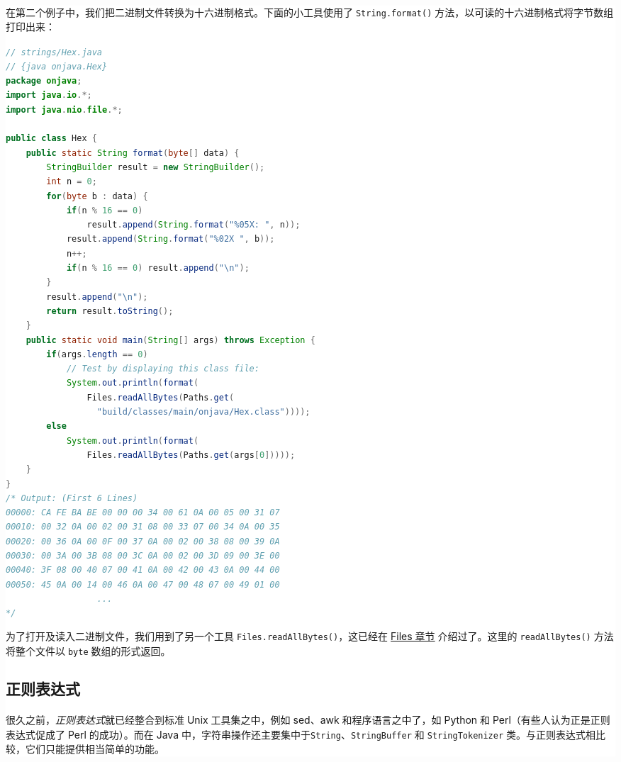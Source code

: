 在第二个例子中，我们把二进制文件转换为十六进制格式。下面的小工具使用了 `String.format()` 方法，以可读的十六进制格式将字节数组打印出来：

```java
// strings/Hex.java
// {java onjava.Hex}
package onjava;
import java.io.*;
import java.nio.file.*;

public class Hex {
    public static String format(byte[] data) {
        StringBuilder result = new StringBuilder();
        int n = 0;
        for(byte b : data) {
            if(n % 16 == 0)
                result.append(String.format("%05X: ", n));
            result.append(String.format("%02X ", b));
            n++;
            if(n % 16 == 0) result.append("\n");
        }
        result.append("\n");
        return result.toString();
    }
    public static void main(String[] args) throws Exception {
        if(args.length == 0)
            // Test by displaying this class file:
            System.out.println(format(
                Files.readAllBytes(Paths.get(
                  "build/classes/main/onjava/Hex.class"))));
        else
            System.out.println(format(
                Files.readAllBytes(Paths.get(args[0]))));
    }
}
/* Output: (First 6 Lines)
00000: CA FE BA BE 00 00 00 34 00 61 0A 00 05 00 31 07
00010: 00 32 0A 00 02 00 31 08 00 33 07 00 34 0A 00 35
00020: 00 36 0A 00 0F 00 37 0A 00 02 00 38 08 00 39 0A
00030: 00 3A 00 3B 08 00 3C 0A 00 02 00 3D 09 00 3E 00
00040: 3F 08 00 40 07 00 41 0A 00 42 00 43 0A 00 44 00
00050: 45 0A 00 14 00 46 0A 00 47 00 48 07 00 49 01 00
                  ...
*/
```

为了打开及读入二进制文件，我们用到了另一个工具 `Files.readAllBytes()`，这已经在 [Files 章节](./17-Files.md) 介绍过了。这里的 `readAllBytes()` 方法将整个文件以 `byte` 数组的形式返回。



## 正则表达式

很久之前，*正则表达式*就已经整合到标准 Unix 工具集之中，例如 sed、awk 和程序语言之中了，如 Python 和 Perl（有些人认为正是正则表达式促成了 Perl 的成功）。而在 Java 中，字符串操作还主要集中于`String`、`StringBuffer` 和 `StringTokenizer` 类。与正则表达式相比较，它们只能提供相当简单的功能。


[^1]: C++ 允许编程人员任意重载操作符。这通常是很复杂的过程（参见 Prentice Hall 于 2000 年编写的《Thinking in C++（第 2 版）》第 10 章），因此 Java 设计者认为这是很糟糕的功能，不应该纳入到 Java 中。起始重载操作符并没有糟糕到只能自己去重载的地步，但具有讽刺意味的是，与 C++ 相比，在 Java 中使用操作符重载要容易得多。这一点可以在 Python(参见[www.Python.org](http://www.python.org))和C#中看到，它们都有垃圾回收机制，操作符重载也简单易懂。
[^2]: Java 并非在一开始就支持正则表达式，因此这个令人费解的语法是硬塞进来的。
[^3]: 网上还有很多实用并且成熟的正则表达式工具。
[^4]: input 来自于[Galaxy Quest](https://en.wikipedia.org/wiki/Galaxy_Quest)中 Taggart 司令的一篇演讲。
[^5]: 我不知道他们是如何想出这个方法名的，或者它到底指的什么。这只是代码审查很重要的原因之一。